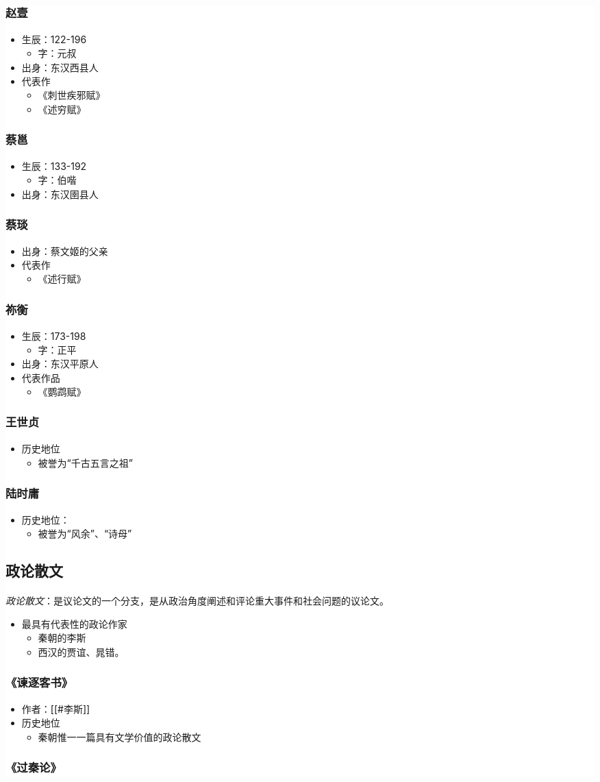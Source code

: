 ### 赵壹

- 生辰：122-196
	- 字：元叔
- 出身：东汉西县人
- 代表作
	- 《刺世疾邪赋》
	- 《述穷赋》
	
### 蔡邕

- 生辰：133-192
	- 字：伯喈
- 出身：东汉圉县人

### 蔡琰

- 出身：蔡文姬的父亲
- 代表作
	- 《述行赋》

### 祢衡

- 生辰：173-198
	- 字：正平
- 出身：东汉平原人
- 代表作品
	- 《鹦鹉赋》

### 王世贞

- 历史地位
	- 被誉为“千古五言之祖”

### 陆时庸

- 历史地位：
	- 被誉为“风余”、“诗母”
## 政论散文

*政论散文*：是议论文的一个分支，是从政治角度阐述和评论重大事件和社会问题的议论文。
- 最具有代表性的政论作家
	- 秦朝的李斯
	- 西汉的贾谊、晁错。

### 《谏逐客书》

- 作者：[[#李斯]]
- 历史地位
	- 秦朝惟一一篇具有文学价值的政论散文
### 《过秦论》
